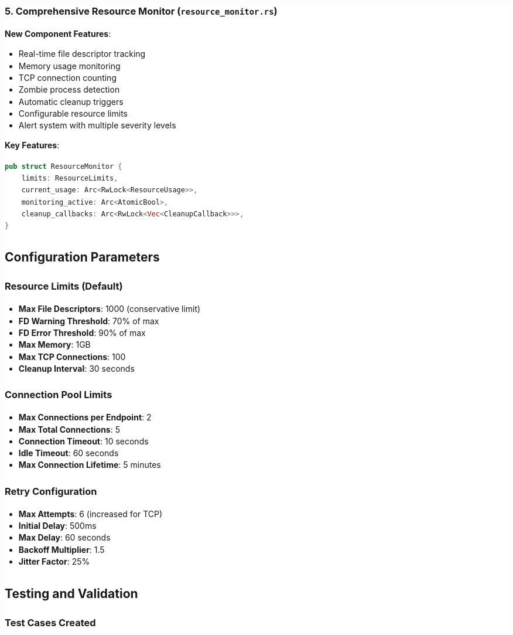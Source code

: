 ### 5. Comprehensive Resource Monitor (`resource_monitor.rs`)

**New Component Features**:
- Real-time file descriptor tracking
- Memory usage monitoring
- TCP connection counting
- Zombie process detection
- Automatic cleanup triggers
- Configurable resource limits
- Alert system with multiple severity levels

**Key Features**:
```rust
pub struct ResourceMonitor {
    limits: ResourceLimits,
    current_usage: Arc<RwLock<ResourceUsage>>,
    monitoring_active: Arc<AtomicBool>,
    cleanup_callbacks: Arc<RwLock<Vec<CleanupCallback>>>,
}
```

## Configuration Parameters

### Resource Limits (Default)
- **Max File Descriptors**: 1000 (conservative limit)
- **FD Warning Threshold**: 70% of max
- **FD Error Threshold**: 90% of max
- **Max Memory**: 1GB
- **Max TCP Connections**: 100
- **Cleanup Interval**: 30 seconds

### Connection Pool Limits
- **Max Connections per Endpoint**: 2
- **Max Total Connections**: 5
- **Connection Timeout**: 10 seconds
- **Idle Timeout**: 60 seconds
- **Max Connection Lifetime**: 5 minutes

### Retry Configuration
- **Max Attempts**: 6 (increased for TCP)
- **Initial Delay**: 500ms
- **Max Delay**: 60 seconds
- **Backoff Multiplier**: 1.5
- **Jitter Factor**: 25%

## Testing and Validation

### Test Cases Created
